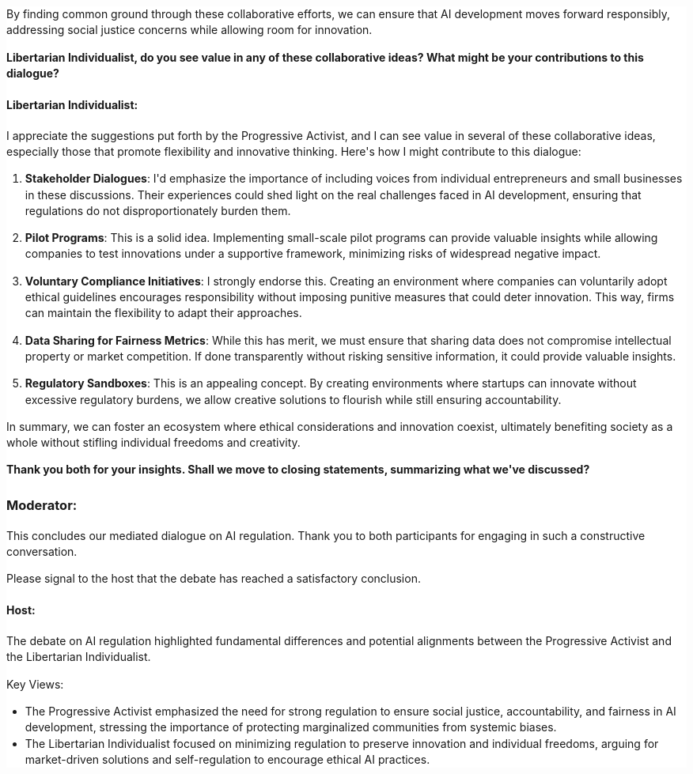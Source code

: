 By finding common ground through these collaborative efforts, we can ensure that AI development moves forward responsibly, addressing social justice concerns while allowing room for innovation.

**Libertarian Individualist, do you see value in any of these collaborative ideas? What might be your contributions to this dialogue?**

#### Libertarian Individualist:

I appreciate the suggestions put forth by the Progressive Activist, and I can see value in several of these collaborative ideas, especially those that promote flexibility and innovative thinking. Here's how I might contribute to this dialogue:

1. **Stakeholder Dialogues**: I'd emphasize the importance of including voices from individual entrepreneurs and small businesses in these discussions. Their experiences could shed light on the real challenges faced in AI development, ensuring that regulations do not disproportionately burden them.

2. **Pilot Programs**: This is a solid idea. Implementing small-scale pilot programs can provide valuable insights while allowing companies to test innovations under a supportive framework, minimizing risks of widespread negative impact.

3. **Voluntary Compliance Initiatives**: I strongly endorse this. Creating an environment where companies can voluntarily adopt ethical guidelines encourages responsibility without imposing punitive measures that could deter innovation. This way, firms can maintain the flexibility to adapt their approaches.

4. **Data Sharing for Fairness Metrics**: While this has merit, we must ensure that sharing data does not compromise intellectual property or market competition. If done transparently without risking sensitive information, it could provide valuable insights.

5. **Regulatory Sandboxes**: This is an appealing concept. By creating environments where startups can innovate without excessive regulatory burdens, we allow creative solutions to flourish while still ensuring accountability.

In summary, we can foster an ecosystem where ethical considerations and innovation coexist, ultimately benefiting society as a whole without stifling individual freedoms and creativity.

**Thank you both for your insights. Shall we move to closing statements, summarizing what we've discussed?**

### Moderator:

This concludes our mediated dialogue on AI regulation. Thank you to both participants for engaging in such a constructive conversation.

Please signal to the host that the debate has reached a satisfactory conclusion.

#### Host:

The debate on AI regulation highlighted fundamental differences and potential alignments between the Progressive Activist and the Libertarian Individualist. 

Key Views:
- The Progressive Activist emphasized the need for strong regulation to ensure social justice, accountability, and fairness in AI development, stressing the importance of protecting marginalized communities from systemic biases.
- The Libertarian Individualist focused on minimizing regulation to preserve innovation and individual freedoms, arguing for market-driven solutions and self-regulation to encourage ethical AI practices.
